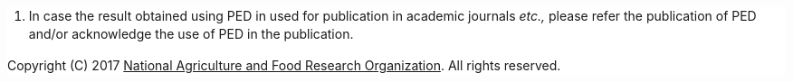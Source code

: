1. In case the result obtained using PED in used for publication in academic journals *etc.,* please refer the publication of PED and/or acknowledge the use of PED in the publication. 

Copyright (C) 2017 [National Agriculture and Food Research Organization](https://www.naro.affrc.go.jp/english/index.html). All rights reserved.  
